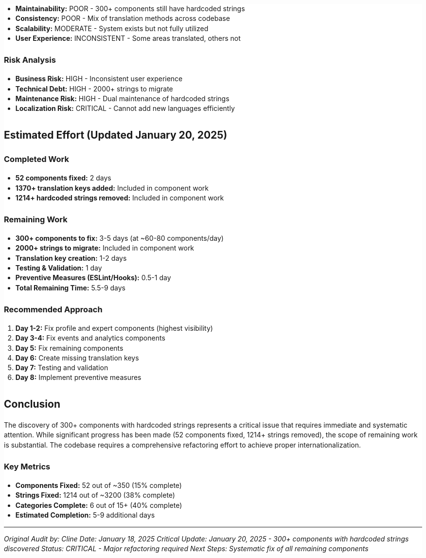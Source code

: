 - **Maintainability:** POOR - 300+ components still have hardcoded strings
- **Consistency:** POOR - Mix of translation methods across codebase
- **Scalability:** MODERATE - System exists but not fully utilized
- **User Experience:** INCONSISTENT - Some areas translated, others not

### Risk Analysis

- **Business Risk:** HIGH - Inconsistent user experience
- **Technical Debt:** HIGH - 2000+ strings to migrate
- **Maintenance Risk:** HIGH - Dual maintenance of hardcoded strings
- **Localization Risk:** CRITICAL - Cannot add new languages efficiently

## Estimated Effort (Updated January 20, 2025)

### Completed Work

- **52 components fixed:** 2 days
- **1370+ translation keys added:** Included in component work
- **1214+ hardcoded strings removed:** Included in component work

### Remaining Work

- **300+ components to fix:** 3-5 days (at ~60-80 components/day)
- **2000+ strings to migrate:** Included in component work
- **Translation key creation:** 1-2 days
- **Testing & Validation:** 1 day
- **Preventive Measures (ESLint/Hooks):** 0.5-1 day
- **Total Remaining Time:** 5.5-9 days

### Recommended Approach

1. **Day 1-2:** Fix profile and expert components (highest visibility)
2. **Day 3-4:** Fix events and analytics components
3. **Day 5:** Fix remaining components
4. **Day 6:** Create missing translation keys
5. **Day 7:** Testing and validation
6. **Day 8:** Implement preventive measures

## Conclusion

The discovery of 300+ components with hardcoded strings represents a critical issue that requires immediate and systematic attention. While significant progress has been made (52 components fixed, 1214+ strings removed), the scope of remaining work is substantial. The codebase requires a comprehensive refactoring effort to achieve proper internationalization.

### Key Metrics

- **Components Fixed:** 52 out of ~350 (15% complete)
- **Strings Fixed:** 1214 out of ~3200 (38% complete)
- **Categories Complete:** 6 out of 15+ (40% complete)
- **Estimated Completion:** 5-9 additional days

---

_Original Audit by: Cline_
_Date: January 18, 2025_
_Critical Update: January 20, 2025 - 300+ components with hardcoded strings discovered_
_Status: CRITICAL - Major refactoring required_
_Next Steps: Systematic fix of all remaining components_
